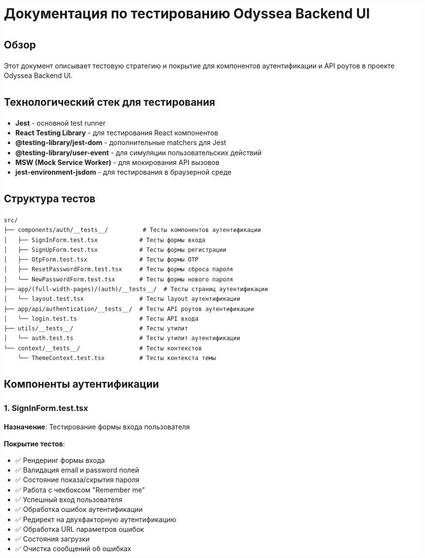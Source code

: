 # Документация по тестированию Odyssea Backend UI

## Обзор

Этот документ описывает тестовую стратегию и покрытие для компонентов аутентификации и API роутов в проекте Odyssea Backend UI.

## Технологический стек для тестирования

- **Jest** - основной test runner
- **React Testing Library** - для тестирования React компонентов
- **@testing-library/jest-dom** - дополнительные matchers для Jest
- **@testing-library/user-event** - для симуляции пользовательских действий
- **MSW (Mock Service Worker)** - для мокирования API вызовов
- **jest-environment-jsdom** - для тестирования в браузерной среде

## Структура тестов

```
src/
├── components/auth/__tests__/          # Тесты компонентов аутентификации
│   ├── SignInForm.test.tsx            # Тесты формы входа
│   ├── SignUpForm.test.tsx            # Тесты формы регистрации
│   ├── OtpForm.test.tsx               # Тесты формы OTP
│   ├── ResetPasswordForm.test.tsx     # Тесты формы сброса пароля
│   └── NewPasswordForm.test.tsx       # Тесты формы нового пароля
├── app/(full-width-pages)/(auth)/__tests__/  # Тесты страниц аутентификации
│   └── layout.test.tsx                # Тесты layout аутентификации
├── app/api/authentication/__tests__/  # Тесты API роутов аутентификации
│   └── login.test.ts                  # Тесты API входа
├── utils/__tests__/                   # Тесты утилит
│   └── auth.test.ts                   # Тесты утилит аутентификации
└── context/__tests__/                 # Тесты контекстов
    └── ThemeContext.test.tsx          # Тесты контекста темы
```

## Компоненты аутентификации

### 1. SignInForm.test.tsx

**Назначение**: Тестирование формы входа пользователя

**Покрытие тестов**:

- ✅ Рендеринг формы входа
- ✅ Валидация email и password полей
- ✅ Состояние показа/скрытия пароля
- ✅ Работа с чекбоксом "Remember me"
- ✅ Успешный вход пользователя
- ✅ Обработка ошибок аутентификации
- ✅ Редирект на двухфакторную аутентификацию
- ✅ Обработка URL параметров ошибок
- ✅ Состояния загрузки
- ✅ Очистка сообщений об ошибках
